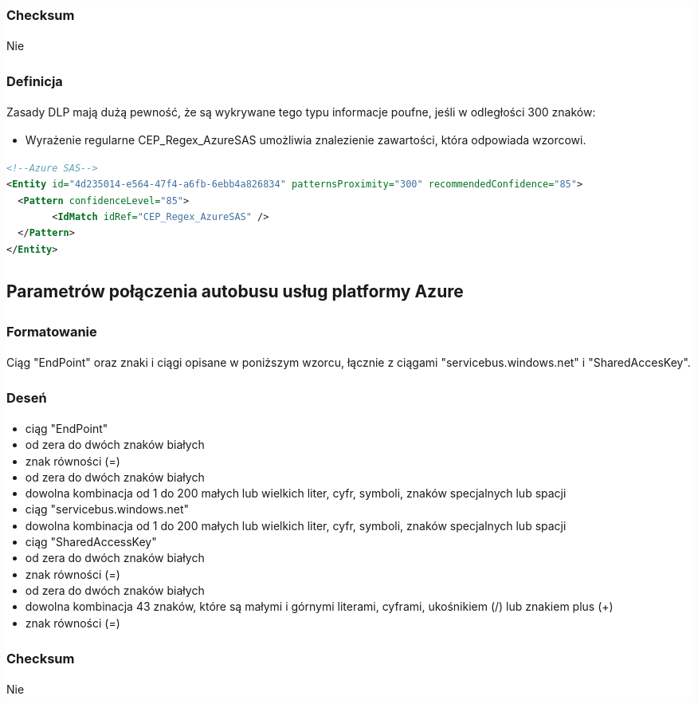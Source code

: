 ### <a name="checksum"></a>Checksum

Nie

### <a name="definition"></a>Definicja

Zasady DLP mają dużą pewność, że są wykrywane tego typu informacje poufne, jeśli w odległości 300 znaków:
- Wyrażenie regularne CEP_Regex_AzureSAS umożliwia znalezienie zawartości, która odpowiada wzorcowi.

```xml
<!--Azure SAS-->
<Entity id="4d235014-e564-47f4-a6fb-6ebb4a826834" patternsProximity="300" recommendedConfidence="85">
  <Pattern confidenceLevel="85">
        <IdMatch idRef="CEP_Regex_AzureSAS" />
  </Pattern>
</Entity>
```

## <a name="azure-service-bus-connection-string"></a>Parametrów połączenia autobusu usług platformy Azure

### <a name="format"></a>Formatowanie

Ciąg "EndPoint" oraz znaki i ciągi opisane w poniższym wzorcu, łącznie z ciągami "servicebus.windows.net" i "SharedAccesKey".

### <a name="pattern"></a>Deseń

- ciąg "EndPoint"
- od zera do dwóch znaków białych
- znak równości (=)
- od zera do dwóch znaków białych
- dowolna kombinacja od 1 do 200 małych lub wielkich liter, cyfr, symboli, znaków specjalnych lub spacji
- ciąg "servicebus.windows.net"
- dowolna kombinacja od 1 do 200 małych lub wielkich liter, cyfr, symboli, znaków specjalnych lub spacji
- ciąg "SharedAccessKey"
- od zera do dwóch znaków białych
- znak równości (=)
- od zera do dwóch znaków białych
- dowolna kombinacja 43 znaków, które są małymi i górnymi literami, cyframi, ukośnikiem (/) lub znakiem plus (+)
- znak równości (=)

### <a name="checksum"></a>Checksum

Nie
